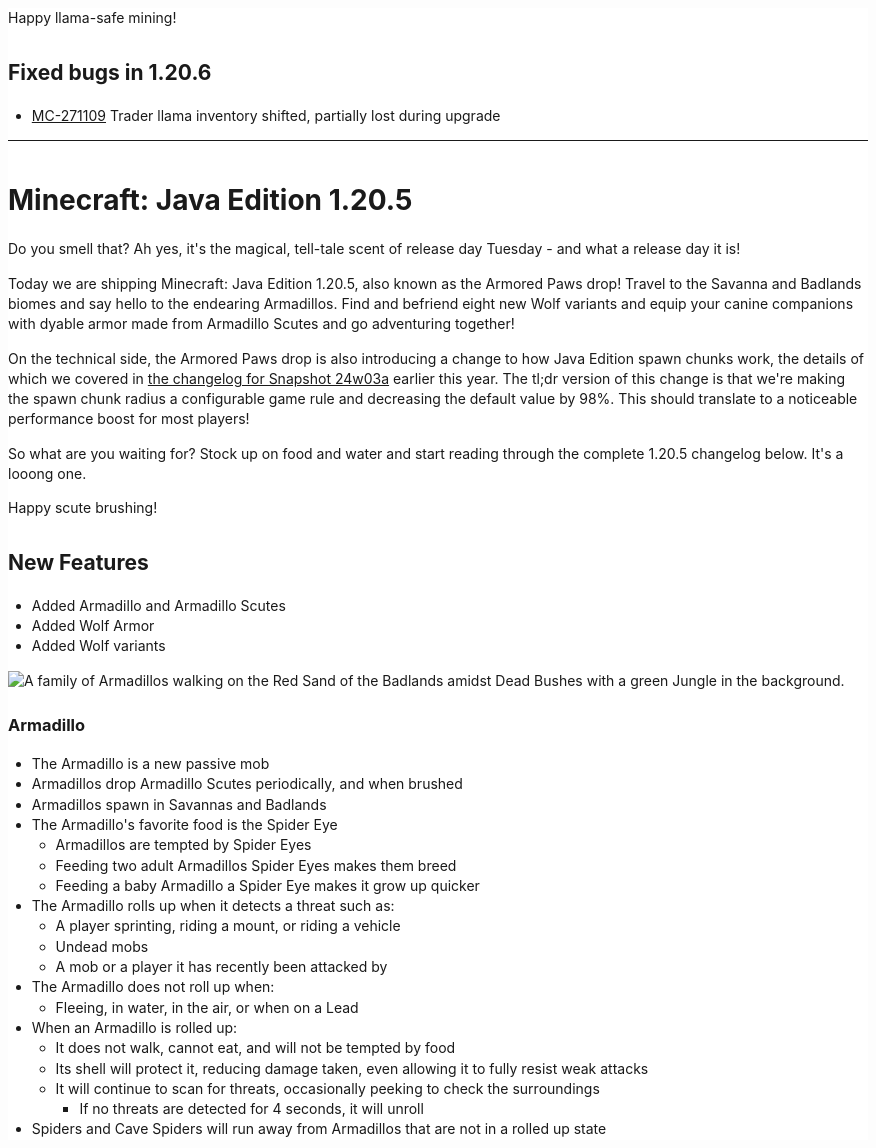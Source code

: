 Happy llama-safe mining!

## Fixed bugs in 1.20.6

-   [MC-271109](https://bugs.mojang.com/browse/MC-271109) Trader llama inventory shifted, partially lost during upgrade

---

# Minecraft: Java Edition 1.20.5

Do you smell that? Ah yes, it's the magical, tell-tale scent of release day Tuesday - and what a release day it is!

Today we are shipping Minecraft: Java Edition 1.20.5, also known as the Armored Paws drop! Travel to the Savanna and Badlands biomes and say hello to the endearing Armadillos. Find and befriend eight new Wolf variants and equip your canine companions with dyable armor made from Armadillo Scutes and go adventuring together!

On the technical side, the Armored Paws drop is also introducing a change to how Java Edition spawn chunks work, the details of which we covered in [the changelog for Snapshot 24w03a](https://www.minecraft.net/en-us/article/minecraft-snapshot-24w03a) earlier this year. The tl;dr version of this change is that we're making the spawn chunk radius a configurable game rule and decreasing the default value by 98%. This should translate to a noticeable performance boost for most players!

So what are you waiting for? Stock up on food and water and start reading through the complete 1.20.5 changelog below. It's a looong one.

Happy scute brushing!

## New Features

-   Added Armadillo and Armadillo Scutes
-   Added Wolf Armor
-   Added Wolf variants

![A family of Armadillos walking on the Red Sand of the Badlands amidst Dead Bushes with a green Jungle in the background.](https://launchercontent.mojang.com/v2/images/1.20.51thumbnail.jpg)

### Armadillo

-   The Armadillo is a new passive mob
-   Armadillos drop Armadillo Scutes periodically, and when brushed
-   Armadillos spawn in Savannas and Badlands
-   The Armadillo's favorite food is the Spider Eye
    -   Armadillos are tempted by Spider Eyes
    -   Feeding two adult Armadillos Spider Eyes makes them breed
    -   Feeding a baby Armadillo a Spider Eye makes it grow up quicker
-   The Armadillo rolls up when it detects a threat such as:
    -   A player sprinting, riding a mount, or riding a vehicle
    -   Undead mobs
    -   A mob or a player it has recently been attacked by
-   The Armadillo does not roll up when:
    -   Fleeing, in water, in the air, or when on a Lead
-   When an Armadillo is rolled up:
    -   It does not walk, cannot eat, and will not be tempted by food
    -   Its shell will protect it, reducing damage taken, even allowing it to fully resist weak attacks
    -   It will continue to scan for threats, occasionally peeking to check the surroundings
        -   If no threats are detected for 4 seconds, it will unroll
-   Spiders and Cave Spiders will run away from Armadillos that are not in a rolled up state
